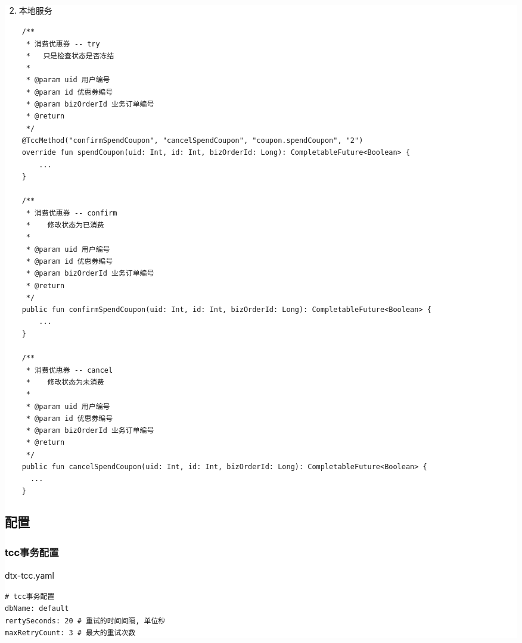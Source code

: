 2. 本地服务

```
    /**
     * 消费优惠券 -- try
     *   只是检查状态是否冻结
     *
     * @param uid 用户编号
     * @param id 优惠券编号
     * @param bizOrderId 业务订单编号
     * @return
     */
    @TccMethod("confirmSpendCoupon", "cancelSpendCoupon", "coupon.spendCoupon", "2")
    override fun spendCoupon(uid: Int, id: Int, bizOrderId: Long): CompletableFuture<Boolean> {
        ...
    }

    /**
     * 消费优惠券 -- confirm
     *    修改状态为已消费
     *
     * @param uid 用户编号
     * @param id 优惠券编号
     * @param bizOrderId 业务订单编号
     * @return
     */
    public fun confirmSpendCoupon(uid: Int, id: Int, bizOrderId: Long): CompletableFuture<Boolean> {
        ...
    }

    /**
     * 消费优惠券 -- cancel
     *    修改状态为未消费
     *
     * @param uid 用户编号
     * @param id 优惠券编号
     * @param bizOrderId 业务订单编号
     * @return
     */
    public fun cancelSpendCoupon(uid: Int, id: Int, bizOrderId: Long): CompletableFuture<Boolean> {
      ...
    }
```

## 配置

### tcc事务配置
dtx-tcc.yaml

```
# tcc事务配置
dbName: default
rertySeconds: 20 # 重试的时间间隔, 单位秒
maxRetryCount: 3 # 最大的重试次数
```
